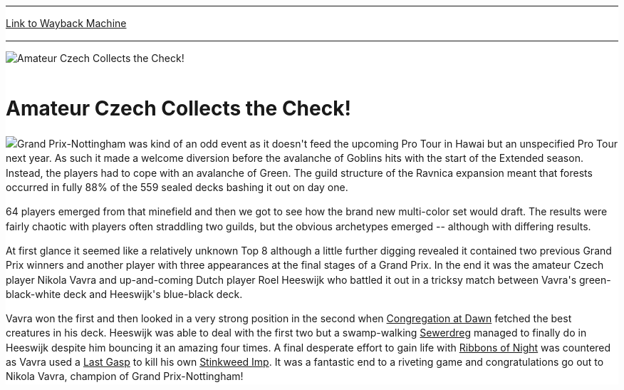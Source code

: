 
---
[Link to Wayback Machine](https://web.archive.org/web/20160228033423/http://magic.wizards.com/en/events/coverage/amateur-czech-collects-check)

[_metadata_:description]:- "Grand Prix-Nottingham was kind of an odd event as it doesn't feed the upcoming Pro Tour in Hawai but an unspecified Pro Tour next year. As such it made a welcome diversion before the avalanche of Goblins hits with the start of the Extended season. Instead, the players had to cope with an avalanche of Green."
[_metadata_:generator]:- "Drupal 7 (http://drupal.org)"
[_metadata_:node]:- "565406"
[_metadata_:source]:- "div-block-system-main"
[_metadata_:title]:- "Amateur Czech Collects the Check!"
[_metadata_:wayback_capture_timestamp]:- "2016-02-28 03:34:23"
[_metadata_:wayback_raw_url]:- "https://web.archive.org/web/20160228033423id_/http://magic.wizards.com/en/events/coverage/amateur-czech-collects-check"
[_metadata_:wayback_url]:- "http://magic.wizards.com/en/events/coverage/amateur-czech-collects-check"
---







![Amateur Czech Collects the Check!](https://media.magic.wizards.com/images/banner/large_1_4.jpg)





Amateur Czech Collects the Check!
=================================











![](https://media.magic.wizards.com/image_legacy_migration/sideboard/images/gpnott05/champ.jpg)Grand Prix-Nottingham was kind of an odd event as it doesn't feed the upcoming Pro Tour in Hawai but an unspecified Pro Tour next year. As such it made a welcome diversion before the avalanche of Goblins hits with the start of the Extended season. Instead, the players had to cope with an avalanche of Green. The guild structure of the Ravnica expansion meant that forests occurred in fully 88% of the 559 sealed decks bashing it out on day one.


64 players emerged from that minefield and then we got to see how the brand new multi-color set would draft. The results were fairly chaotic with players often straddling two guilds, but the obvious archetypes emerged -- although with differing results.


At first glance it seemed like a relatively unknown Top 8 although a little further digging revealed it contained two previous Grand Prix winners and another player with three appearances at the final stages of a Grand Prix. In the end it was the amateur Czech player Nikola Vavra and up-and-coming Dutch player Roel Heeswijk who battled it out in a tricksy match between Vavra's green-black-white deck and Heeswijk's blue-black deck.


Vavra won the first and then looked in a very strong position in the second when [Congregation at Dawn](http://gatherer.wizards.com/Pages/Card/Details.aspx?name=Congregation+at+Dawn) fetched the best creatures in his deck. Heeswijk was able to deal with the first two but a swamp-walking [Sewerdreg](http://gatherer.wizards.com/Pages/Card/Details.aspx?name=Sewerdreg) managed to finally do in Heeswijk despite him bouncing it an amazing four times. A final desperate effort to gain life with [Ribbons of Night](http://gatherer.wizards.com/Pages/Card/Details.aspx?name=Ribbons+of+Night) was countered as Vavra used a [Last Gasp](http://gatherer.wizards.com/Pages/Card/Details.aspx?name=Last+Gasp) to kill his own [Stinkweed Imp](http://gatherer.wizards.com/Pages/Card/Details.aspx?name=Stinkweed+Imp). It was a fantastic end to a riveting game and congratulations go out to Nikola Vavra, champion of Grand Prix-Nottingham!

